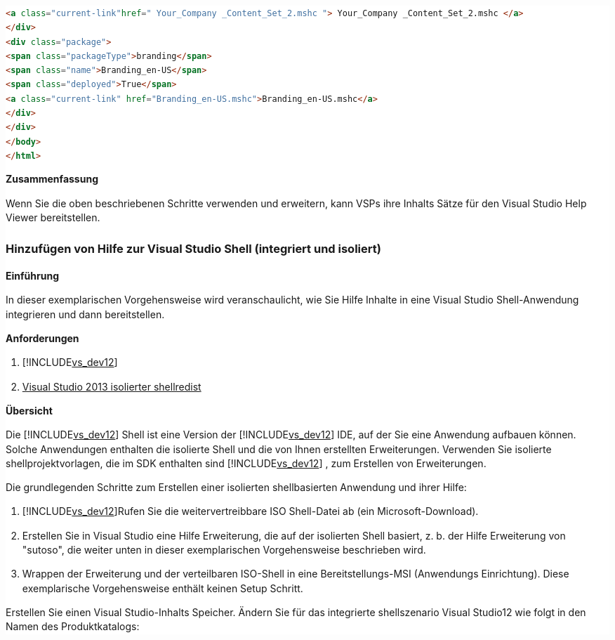 ```html
<a class="current-link"href=" Your_Company _Content_Set_2.mshc "> Your_Company _Content_Set_2.mshc </a>
</div>
<div class="package">
<span class="packageType">branding</span>
<span class="name">Branding_en-US</span>
<span class="deployed">True</span>
<a class="current-link" href="Branding_en-US.mshc">Branding_en-US.mshc</a>
</div>
</div>
</body>
</html>
```

**Zusammenfassung**

Wenn Sie die oben beschriebenen Schritte verwenden und erweitern, kann VSPs ihre Inhalts Sätze für den Visual Studio Help Viewer bereitstellen.

### <a name="add-help-to-the-visual-studio-shell-integrated-and-isolated"></a>Hinzufügen von Hilfe zur Visual Studio Shell (integriert und isoliert)

**Einführung**

In dieser exemplarischen Vorgehensweise wird veranschaulicht, wie Sie Hilfe Inhalte in eine Visual Studio Shell-Anwendung integrieren und dann bereitstellen.

**Anforderungen**

1. [!INCLUDE[vs_dev12](../../extensibility/includes/vs_dev12_md.md)]

2. [Visual Studio 2013 isolierter shellredist](https://visualstudio.microsoft.com/vs/older-downloads/isolated-shell/)

**Übersicht**

Die [!INCLUDE[vs_dev12](../../extensibility/includes/vs_dev12_md.md)] Shell ist eine Version der [!INCLUDE[vs_dev12](../../extensibility/includes/vs_dev12_md.md)] IDE, auf der Sie eine Anwendung aufbauen können. Solche Anwendungen enthalten die isolierte Shell und die von Ihnen erstellten Erweiterungen. Verwenden Sie isolierte shellprojektvorlagen, die im SDK enthalten sind [!INCLUDE[vs_dev12](../../extensibility/includes/vs_dev12_md.md)] , zum Erstellen von Erweiterungen.

Die grundlegenden Schritte zum Erstellen einer isolierten shellbasierten Anwendung und ihrer Hilfe:

1. [!INCLUDE[vs_dev12](../../extensibility/includes/vs_dev12_md.md)]Rufen Sie die weitervertreibbare ISO Shell-Datei ab (ein Microsoft-Download).

2. Erstellen Sie in Visual Studio eine Hilfe Erweiterung, die auf der isolierten Shell basiert, z. b. der Hilfe Erweiterung von "sutoso", die weiter unten in dieser exemplarischen Vorgehensweise beschrieben wird.

3. Wrappen der Erweiterung und der verteilbaren ISO-Shell in eine Bereitstellungs-MSI (Anwendungs Einrichtung). Diese exemplarische Vorgehensweise enthält keinen Setup Schritt.

Erstellen Sie einen Visual Studio-Inhalts Speicher. Ändern Sie für das integrierte shellszenario Visual Studio12 wie folgt in den Namen des Produktkatalogs:
